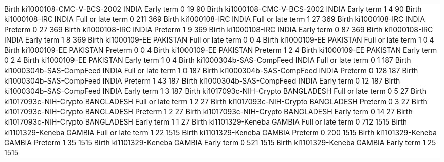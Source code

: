 Birth       ki1000108-CMC-V-BCS-2002   INDIA                          Early term                 0       19      90
Birth       ki1000108-CMC-V-BCS-2002   INDIA                          Early term                 1        4      90
Birth       ki1000108-IRC              INDIA                          Full or late term          0      211     369
Birth       ki1000108-IRC              INDIA                          Full or late term          1       27     369
Birth       ki1000108-IRC              INDIA                          Preterm                    0       27     369
Birth       ki1000108-IRC              INDIA                          Preterm                    1        9     369
Birth       ki1000108-IRC              INDIA                          Early term                 0       87     369
Birth       ki1000108-IRC              INDIA                          Early term                 1        8     369
Birth       ki1000109-EE               PAKISTAN                       Full or late term          0        0       4
Birth       ki1000109-EE               PAKISTAN                       Full or late term          1        0       4
Birth       ki1000109-EE               PAKISTAN                       Preterm                    0        0       4
Birth       ki1000109-EE               PAKISTAN                       Preterm                    1        2       4
Birth       ki1000109-EE               PAKISTAN                       Early term                 0        2       4
Birth       ki1000109-EE               PAKISTAN                       Early term                 1        0       4
Birth       ki1000304b-SAS-CompFeed    INDIA                          Full or late term          0        1     187
Birth       ki1000304b-SAS-CompFeed    INDIA                          Full or late term          1        0     187
Birth       ki1000304b-SAS-CompFeed    INDIA                          Preterm                    0      128     187
Birth       ki1000304b-SAS-CompFeed    INDIA                          Preterm                    1       43     187
Birth       ki1000304b-SAS-CompFeed    INDIA                          Early term                 0       12     187
Birth       ki1000304b-SAS-CompFeed    INDIA                          Early term                 1        3     187
Birth       ki1017093c-NIH-Crypto      BANGLADESH                     Full or late term          0        5      27
Birth       ki1017093c-NIH-Crypto      BANGLADESH                     Full or late term          1        2      27
Birth       ki1017093c-NIH-Crypto      BANGLADESH                     Preterm                    0        3      27
Birth       ki1017093c-NIH-Crypto      BANGLADESH                     Preterm                    1        2      27
Birth       ki1017093c-NIH-Crypto      BANGLADESH                     Early term                 0       14      27
Birth       ki1017093c-NIH-Crypto      BANGLADESH                     Early term                 1        1      27
Birth       ki1101329-Keneba           GAMBIA                         Full or late term          0      712    1515
Birth       ki1101329-Keneba           GAMBIA                         Full or late term          1       22    1515
Birth       ki1101329-Keneba           GAMBIA                         Preterm                    0      200    1515
Birth       ki1101329-Keneba           GAMBIA                         Preterm                    1       35    1515
Birth       ki1101329-Keneba           GAMBIA                         Early term                 0      521    1515
Birth       ki1101329-Keneba           GAMBIA                         Early term                 1       25    1515